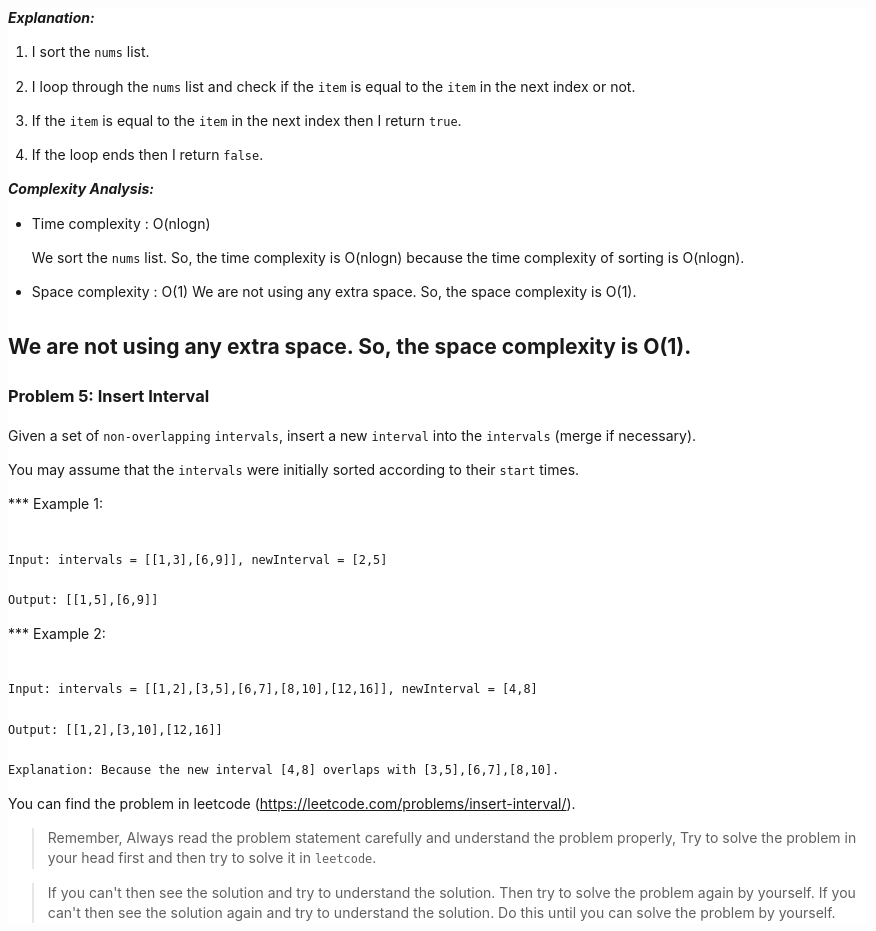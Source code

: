 **_Explanation:_**

1. I sort the `nums` list.

2. I loop through the `nums` list and check if the `item` is equal to the `item` in the next index or not.

3. If the `item` is equal to the `item` in the next index then I return `true`.

4. If the loop ends then I return `false`.

**_Complexity Analysis:_**

- Time complexity : O(nlogn)

  We sort the `nums` list. So, the time complexity is O(nlogn) because the time complexity of sorting is O(nlogn).

- Space complexity : O(1)
  We are not using any extra space. So, the space complexity is O(1).

## We are not using any extra space. So, the space complexity is O(1).

### Problem 5: Insert Interval

Given a set of `non-overlapping` `intervals`, insert a new `interval` into the `intervals` (merge if necessary).

You may assume that the `intervals` were initially sorted according to their `start` times.

\*\*\* Example 1:

```

Input: intervals = [[1,3],[6,9]], newInterval = [2,5]

Output: [[1,5],[6,9]]

```

\*\*\* Example 2:

```

Input: intervals = [[1,2],[3,5],[6,7],[8,10],[12,16]], newInterval = [4,8]

Output: [[1,2],[3,10],[12,16]]

Explanation: Because the new interval [4,8] overlaps with [3,5],[6,7],[8,10].

```

You can find the problem in leetcode (https://leetcode.com/problems/insert-interval/).

> Remember, Always read the problem statement carefully and understand the problem properly, Try to solve the problem in your head first and then try to solve it in `leetcode`.

> If you can't then see the solution and try to understand the solution. Then try to solve the problem again by yourself. If you can't then see the solution again and try to understand the solution. Do this until you can solve the problem by yourself.
